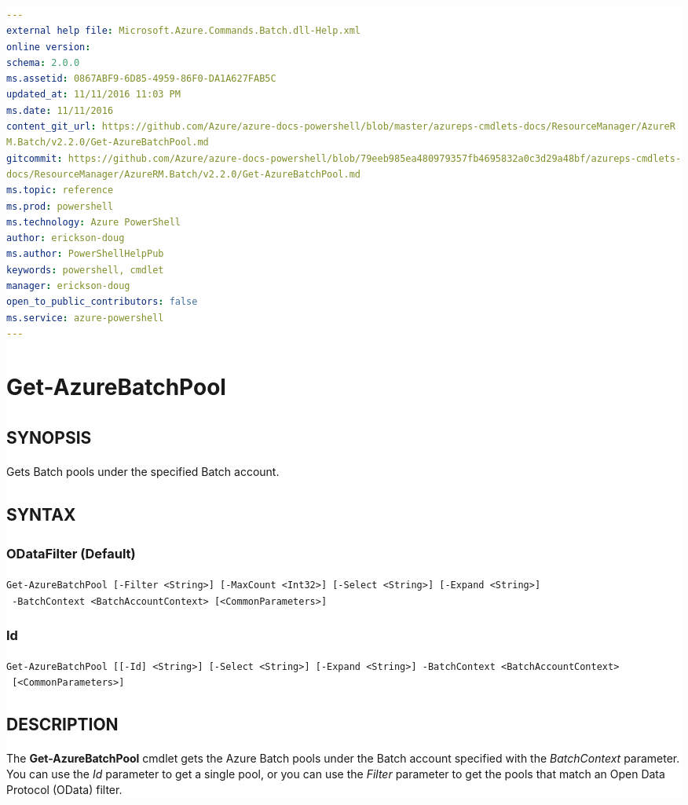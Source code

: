 ```yaml
---
external help file: Microsoft.Azure.Commands.Batch.dll-Help.xml
online version: 
schema: 2.0.0
ms.assetid: 0867ABF9-6D85-4959-86F0-DA1A627FAB5C
updated_at: 11/11/2016 11:03 PM
ms.date: 11/11/2016
content_git_url: https://github.com/Azure/azure-docs-powershell/blob/master/azureps-cmdlets-docs/ResourceManager/AzureRM.Batch/v2.2.0/Get-AzureBatchPool.md
gitcommit: https://github.com/Azure/azure-docs-powershell/blob/79eeb985ea480979357fb4695832a0c3d29a48bf/azureps-cmdlets-docs/ResourceManager/AzureRM.Batch/v2.2.0/Get-AzureBatchPool.md
ms.topic: reference
ms.prod: powershell
ms.technology: Azure PowerShell
author: erickson-doug
ms.author: PowerShellHelpPub
keywords: powershell, cmdlet
manager: erickson-doug
open_to_public_contributors: false
ms.service: azure-powershell
---
```


# Get-AzureBatchPool

## SYNOPSIS
Gets Batch pools under the specified Batch account.

## SYNTAX

### ODataFilter (Default)
```
Get-AzureBatchPool [-Filter <String>] [-MaxCount <Int32>] [-Select <String>] [-Expand <String>]
 -BatchContext <BatchAccountContext> [<CommonParameters>]
```

### Id
```
Get-AzureBatchPool [[-Id] <String>] [-Select <String>] [-Expand <String>] -BatchContext <BatchAccountContext>
 [<CommonParameters>]
```

## DESCRIPTION
The **Get-AzureBatchPool** cmdlet gets the Azure Batch pools under the Batch account specified with the *BatchContext* parameter.
You can use the *Id* parameter to get a single pool, or you can use the *Filter* parameter to get the pools that match an Open Data Protocol (OData) filter.
